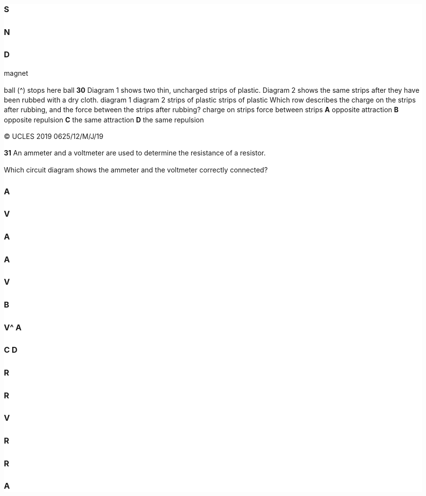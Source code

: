 ### S 

### N 

### D 

 magnet 

ball (^) stops here ball **30** Diagram 1 shows two thin, uncharged strips of plastic. Diagram 2 shows the same strips after they have been rubbed with a dry cloth. diagram 1 diagram 2 strips of plastic strips of plastic Which row describes the charge on the strips after rubbing, and the force between the strips after rubbing? charge on strips force between strips **A** opposite attraction **B** opposite repulsion **C** the same attraction **D** the same repulsion 


© UCLES 2019 0625/12/M/J/19 

**31** An ammeter and a voltmeter are used to determine the resistance of a resistor. 

 Which circuit diagram shows the ammeter and the voltmeter correctly connected? 

### A 

### V 

### A 

### A 

### V 

### B 

### V^ A 

### C D 

### R 

### R 

### V 

### R 

### R 

### A 
